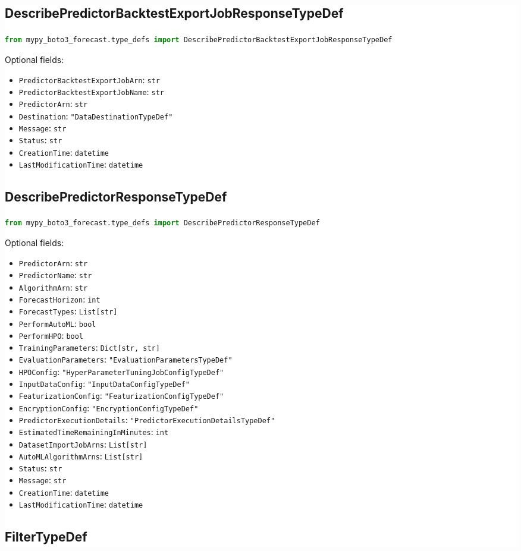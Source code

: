 
## DescribePredictorBacktestExportJobResponseTypeDef

```python
from mypy_boto3_forecast.type_defs import DescribePredictorBacktestExportJobResponseTypeDef
```




Optional fields:
- `PredictorBacktestExportJobArn`: `str`
- `PredictorBacktestExportJobName`: `str`
- `PredictorArn`: `str`
- `Destination`: `"DataDestinationTypeDef"`
- `Message`: `str`
- `Status`: `str`
- `CreationTime`: `datetime`
- `LastModificationTime`: `datetime`


## DescribePredictorResponseTypeDef

```python
from mypy_boto3_forecast.type_defs import DescribePredictorResponseTypeDef
```




Optional fields:
- `PredictorArn`: `str`
- `PredictorName`: `str`
- `AlgorithmArn`: `str`
- `ForecastHorizon`: `int`
- `ForecastTypes`: `List[str]`
- `PerformAutoML`: `bool`
- `PerformHPO`: `bool`
- `TrainingParameters`: `Dict[str, str]`
- `EvaluationParameters`: `"EvaluationParametersTypeDef"`
- `HPOConfig`: `"HyperParameterTuningJobConfigTypeDef"`
- `InputDataConfig`: `"InputDataConfigTypeDef"`
- `FeaturizationConfig`: `"FeaturizationConfigTypeDef"`
- `EncryptionConfig`: `"EncryptionConfigTypeDef"`
- `PredictorExecutionDetails`: `"PredictorExecutionDetailsTypeDef"`
- `EstimatedTimeRemainingInMinutes`: `int`
- `DatasetImportJobArns`: `List[str]`
- `AutoMLAlgorithmArns`: `List[str]`
- `Status`: `str`
- `Message`: `str`
- `CreationTime`: `datetime`
- `LastModificationTime`: `datetime`


## FilterTypeDef
